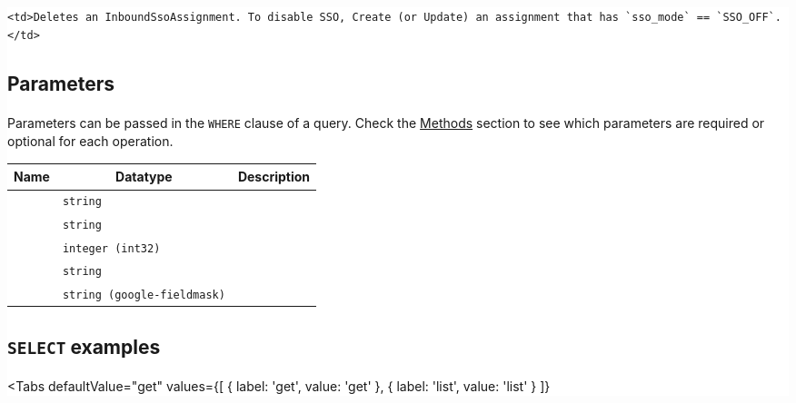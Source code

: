     <td>Deletes an InboundSsoAssignment. To disable SSO, Create (or Update) an assignment that has `sso_mode` == `SSO_OFF`.</td>
</tr>
</tbody>
</table>

## Parameters

Parameters can be passed in the `WHERE` clause of a query. Check the [Methods](#methods) section to see which parameters are required or optional for each operation.

<table>
<thead>
    <tr>
    <th>Name</th>
    <th>Datatype</th>
    <th>Description</th>
    </tr>
</thead>
<tbody>
<tr id="parameter-inboundSsoAssignmentsId">
    <td><CopyableCode code="inboundSsoAssignmentsId" /></td>
    <td><code>string</code></td>
    <td></td>
</tr>
<tr id="parameter-filter">
    <td><CopyableCode code="filter" /></td>
    <td><code>string</code></td>
    <td></td>
</tr>
<tr id="parameter-pageSize">
    <td><CopyableCode code="pageSize" /></td>
    <td><code>integer (int32)</code></td>
    <td></td>
</tr>
<tr id="parameter-pageToken">
    <td><CopyableCode code="pageToken" /></td>
    <td><code>string</code></td>
    <td></td>
</tr>
<tr id="parameter-updateMask">
    <td><CopyableCode code="updateMask" /></td>
    <td><code>string (google-fieldmask)</code></td>
    <td></td>
</tr>
</tbody>
</table>

## `SELECT` examples

<Tabs
    defaultValue="get"
    values={[
        { label: 'get', value: 'get' },
        { label: 'list', value: 'list' }
    ]}
>
<TabItem value="get">
